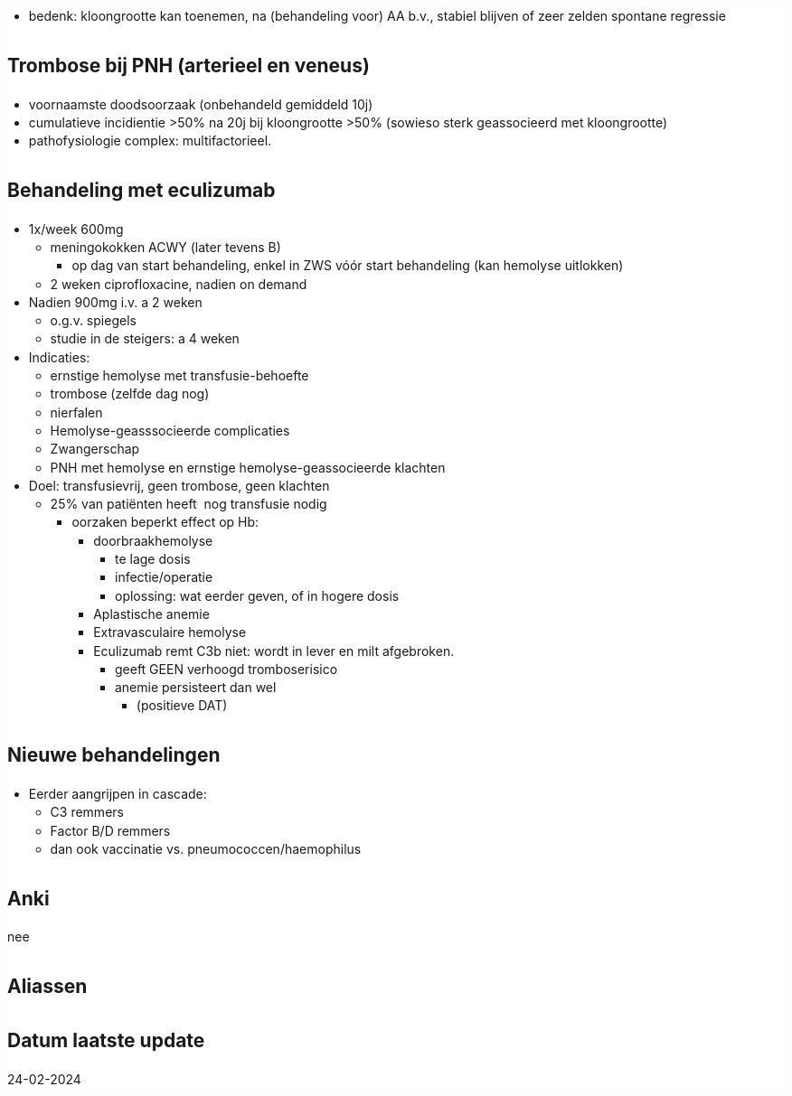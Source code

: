 - bedenk: kloongrootte kan toenemen, na (behandeling voor) AA b.v., stabiel blijven of zeer zelden spontane regressie
## Trombose bij PNH (arterieel en veneus)
- voornaamste doodsoorzaak (onbehandeld gemiddeld 10j)
- cumulatieve incidientie >50% na 20j bij kloongrootte >50% (sowieso sterk geassocieerd met kloongrootte)
- pathofysiologie complex: multifactorieel.
## Behandeling met eculizumab
- 1x/week 600mg
	- meningokokken ACWY (later tevens B)
		- op dag van start behandeling, enkel in ZWS vóór start behandeling (kan hemolyse uitlokken)
	- 2 weken ciprofloxacine, nadien on demand
- Nadien 900mg i.v. a 2 weken 
	- o.g.v. spiegels
	- studie in de steigers: a 4 weken
- Indicaties:
	- ernstige hemolyse met transfusie-behoefte
	- trombose (zelfde dag nog)
	- nierfalen
	- Hemolyse-geasssocieerde complicaties
	- Zwangerschap
	- PNH met hemolyse en ernstige hemolyse-geassocieerde klachten
- Doel: transfusievrij, geen trombose, geen klachten
	- 25% van patiënten heeft  nog transfusie nodig
		- oorzaken beperkt effect op Hb:
			- doorbraakhemolyse
				- te lage dosis
				- infectie/operatie
				- oplossing: wat eerder geven, of in hogere dosis
			- Aplastische anemie
			- Extravasculaire hemolyse
			- Eculizumab remt C3b niet: wordt in lever en milt afgebroken.
				- geeft GEEN verhoogd tromboserisico
				- anemie persisteert dan wel
					- (positieve DAT)
## Nieuwe behandelingen
- Eerder aangrijpen in cascade:
	- C3 remmers
	- Factor B/D remmers
	- dan ook vaccinatie vs. pneumococcen/haemophilus
## Anki
nee
## Aliassen
## Datum laatste update
24-02-2024